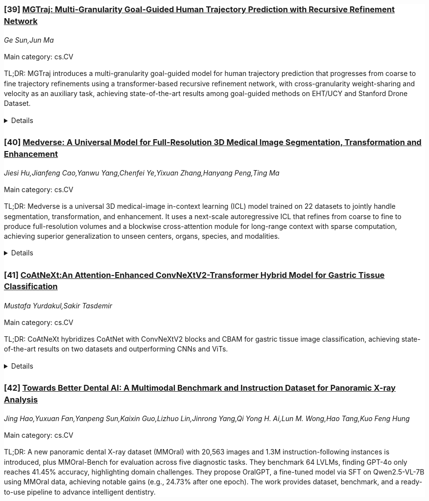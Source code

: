
### [39] [MGTraj: Multi-Granularity Goal-Guided Human Trajectory Prediction with Recursive Refinement Network](https://arxiv.org/abs/2509.09200)
*Ge Sun,Jun Ma*

Main category: cs.CV

TL;DR: MGTraj introduces a multi-granularity goal-guided model for human trajectory prediction that progresses from coarse to fine trajectory refinements using a transformer-based recursive refinement network, with cross-granularity weight-sharing and velocity as an auxiliary task, achieving state-of-the-art results among goal-guided methods on EHT/UCY and Stanford Drone Dataset.


<details><summary>Details</summary></details>


### [40] [Medverse: A Universal Model for Full-Resolution 3D Medical Image Segmentation, Transformation and Enhancement](https://arxiv.org/abs/2509.09232)
*Jiesi Hu,Jianfeng Cao,Yanwu Yang,Chenfei Ye,Yixuan Zhang,Hanyang Peng,Ting Ma*

Main category: cs.CV

TL;DR: Medverse is a universal 3D medical-image in-context learning (ICL) model trained on 22 datasets to jointly handle segmentation, transformation, and enhancement. It uses a next-scale autoregressive ICL that refines from coarse to fine to produce full-resolution volumes and a blockwise cross-attention module for long-range context with sparse computation, achieving superior generalization to unseen centers, organs, species, and modalities.


<details><summary>Details</summary></details>


### [41] [CoAtNeXt:An Attention-Enhanced ConvNeXtV2-Transformer Hybrid Model for Gastric Tissue Classification](https://arxiv.org/abs/2509.09242)
*Mustafa Yurdakul,Sakir Tasdemir*

Main category: cs.CV

TL;DR: CoAtNeXt hybridizes CoAtNet with ConvNeXtV2 blocks and CBAM for gastric tissue image classification, achieving state-of-the-art results on two datasets and outperforming CNNs and ViTs.


<details><summary>Details</summary></details>


### [42] [Towards Better Dental AI: A Multimodal Benchmark and Instruction Dataset for Panoramic X-ray Analysis](https://arxiv.org/abs/2509.09254)
*Jing Hao,Yuxuan Fan,Yanpeng Sun,Kaixin Guo,Lizhuo Lin,Jinrong Yang,Qi Yong H. Ai,Lun M. Wong,Hao Tang,Kuo Feng Hung*

Main category: cs.CV

TL;DR: A new panoramic dental X-ray dataset (MMOral) with 20,563 images and 1.3M instruction-following instances is introduced, plus MMOral-Bench for evaluation across five diagnostic tasks. They benchmark 64 LVLMs, finding GPT-4o only reaches 41.45% accuracy, highlighting domain challenges. They propose OralGPT, a fine-tuned model via SFT on Qwen2.5-VL-7B using MMOral data, achieving notable gains (e.g., 24.73% after one epoch). The work provides dataset, benchmark, and a ready-to-use pipeline to advance intelligent dentistry.
